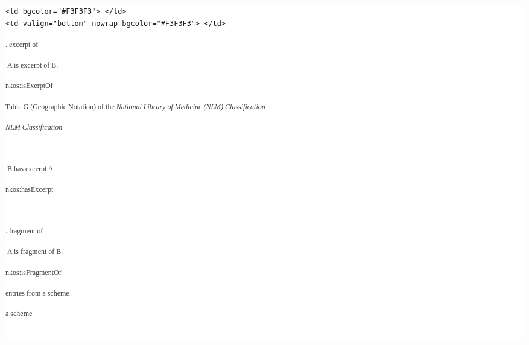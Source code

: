     <td bgcolor="#F3F3F3"> </td>
    <td valign="bottom" nowrap bgcolor="#F3F3F3"> </td>
  </tr>
  <tr>
    <td nowrap>
      <p><span style='font-size:9.0pt;font-family:"Times New Roman"; color:#3F3F3F;'>. <span class="GramE">excerpt</span> of</span></p>
    </td>
    <td nowrap>
      <p><span style='font-size:9.0pt;font-family:"Times New Roman"; color:#3F3F3F;'> A is excerpt of B.</span></p>
    </td>
    <td nowrap>
      <p><span class="SpellE"><span class="GramE"><span style='font-size:9.0pt;font-family:"Times New Roman";"Times New Roman";color:#3F3F3F;'>nkos:isExerptOf</span></span></span></p>
    </td>
    <td bgcolor="#F3F3F3">
      <p><span style='font-size:9.0pt;font-family:"Times New Roman"; color:#3F3F3F;'>Table G (Geographic Notation) of the <i>National Library of Medicine (NLM) Classification</i></span></p>
    </td>
    <td nowrap bgcolor="#F3F3F3">
      <p><i><span style='font-size:9.0pt;font-family:"Times New Roman";"Times New Roman";color:#3F3F3F;'>NLM Classification</span></i></p>
    </td>
  </tr>
  <tr>
    <td nowrap> </td>
    <td nowrap>
      <p><span style='font-size:9.0pt;font-family:"Times New Roman"; color:#3F3F3F;'> B has excerpt A</span></p>
    </td>
    <td nowrap>
      <p><span class="SpellE"><span class="GramE"><span style='font-size:9.0pt;font-family:"Times New Roman";"Times New Roman";color:#3F3F3F;'>nkos:hasExcerpt</span></span></span></p>
    </td>
    <td bgcolor="#F3F3F3"> </td>
    <td valign="bottom" nowrap bgcolor="#F3F3F3"> </td>
  </tr>
  <tr>
    <td nowrap>
      <p><span style='font-size:9.0pt;font-family:"Times New Roman"; color:#3F3F3F;'>. <span class="GramE">fragment</span> of</span></p>
    </td>
    <td nowrap>
      <p><span style='font-size:9.0pt;font-family:"Times New Roman"; color:#3F3F3F;'> A is fragment of B.</span></p>
    </td>
    <td nowrap>
      <p><span class="SpellE"><span class="GramE"><span style='font-size:9.0pt;font-family:"Times New Roman";"Times New Roman";color:#3F3F3F;'>nkos:isFragmentOf</span></span></span></p>
    </td>
    <td bgcolor="#F3F3F3">
      <p><span class="GramE"><span style='font-size:9.0pt;font-family: "Times New Roman";color:#3F3F3F;'>entries</span></span><span style='font-size:9.0pt; font-family:"Times New Roman"; color:#3F3F3F;'> from a scheme</span></p>
    </td>
    <td nowrap bgcolor="#F3F3F3">
      <p><span class="GramE"><span style='font-size:9.0pt;font-family: "Times New Roman";color:#3F3F3F;'>a</span></span><span style='font-size:9.0pt; font-family:"Times New Roman"; color:#3F3F3F;'> scheme</span></p>
    </td>
  </tr>
  <tr>
    <td nowrap> </td>
